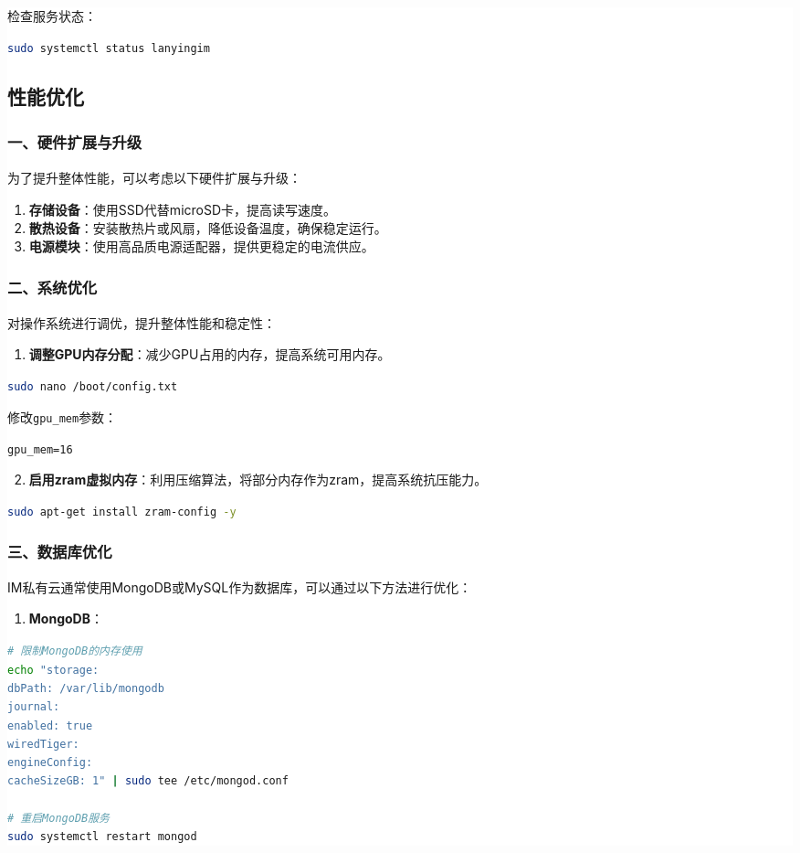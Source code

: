 检查服务状态：

```bash
sudo systemctl status lanyingim
```

## 性能优化

### 一、硬件扩展与升级

为了提升整体性能，可以考虑以下硬件扩展与升级：

1. **存储设备**：使用SSD代替microSD卡，提高读写速度。
2. **散热设备**：安装散热片或风扇，降低设备温度，确保稳定运行。
3. **电源模块**：使用高品质电源适配器，提供更稳定的电流供应。

### 二、系统优化

对操作系统进行调优，提升整体性能和稳定性：

1. **调整GPU内存分配**：减少GPU占用的内存，提高系统可用内存。

```bash
sudo nano /boot/config.txt
```

修改`gpu_mem`参数：

```txt
gpu_mem=16
```

2. **启用zram虚拟内存**：利用压缩算法，将部分内存作为zram，提高系统抗压能力。

```bash
sudo apt-get install zram-config -y
```

### 三、数据库优化

IM私有云通常使用MongoDB或MySQL作为数据库，可以通过以下方法进行优化：

1. **MongoDB**：

```bash
# 限制MongoDB的内存使用
echo "storage:
dbPath: /var/lib/mongodb
journal:
enabled: true
wiredTiger:
engineConfig:
cacheSizeGB: 1" | sudo tee /etc/mongod.conf

# 重启MongoDB服务
sudo systemctl restart mongod
```
